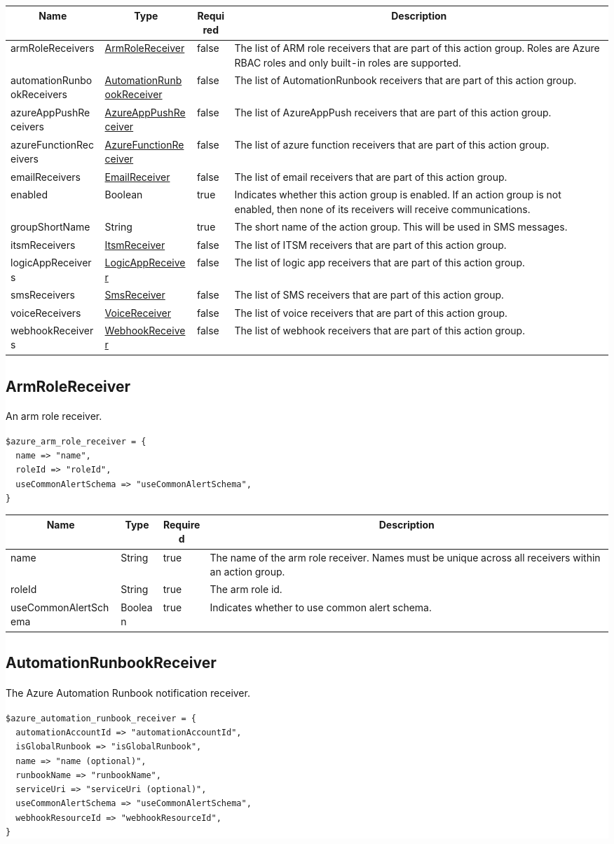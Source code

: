 | Name        | Type           | Required       | Description       |
| ------------- | ------------- | ------------- | ------------- |
|armRoleReceivers | [ArmRoleReceiver](#armrolereceiver) | false | The list of ARM role receivers that are part of this action group. Roles are Azure RBAC roles and only built-in roles are supported. |
|automationRunbookReceivers | [AutomationRunbookReceiver](#automationrunbookreceiver) | false | The list of AutomationRunbook receivers that are part of this action group. |
|azureAppPushReceivers | [AzureAppPushReceiver](#azureapppushreceiver) | false | The list of AzureAppPush receivers that are part of this action group. |
|azureFunctionReceivers | [AzureFunctionReceiver](#azurefunctionreceiver) | false | The list of azure function receivers that are part of this action group. |
|emailReceivers | [EmailReceiver](#emailreceiver) | false | The list of email receivers that are part of this action group. |
|enabled | Boolean | true | Indicates whether this action group is enabled. If an action group is not enabled, then none of its receivers will receive communications. |
|groupShortName | String | true | The short name of the action group. This will be used in SMS messages. |
|itsmReceivers | [ItsmReceiver](#itsmreceiver) | false | The list of ITSM receivers that are part of this action group. |
|logicAppReceivers | [LogicAppReceiver](#logicappreceiver) | false | The list of logic app receivers that are part of this action group. |
|smsReceivers | [SmsReceiver](#smsreceiver) | false | The list of SMS receivers that are part of this action group. |
|voiceReceivers | [VoiceReceiver](#voicereceiver) | false | The list of voice receivers that are part of this action group. |
|webhookReceivers | [WebhookReceiver](#webhookreceiver) | false | The list of webhook receivers that are part of this action group. |
        
## ArmRoleReceiver

An arm role receiver.

```puppet
$azure_arm_role_receiver = {
  name => "name",
  roleId => "roleId",
  useCommonAlertSchema => "useCommonAlertSchema",
}
```

| Name        | Type           | Required       | Description       |
| ------------- | ------------- | ------------- | ------------- |
|name | String | true | The name of the arm role receiver. Names must be unique across all receivers within an action group. |
|roleId | String | true | The arm role id. |
|useCommonAlertSchema | Boolean | true | Indicates whether to use common alert schema. |
        
## AutomationRunbookReceiver

The Azure Automation Runbook notification receiver.

```puppet
$azure_automation_runbook_receiver = {
  automationAccountId => "automationAccountId",
  isGlobalRunbook => "isGlobalRunbook",
  name => "name (optional)",
  runbookName => "runbookName",
  serviceUri => "serviceUri (optional)",
  useCommonAlertSchema => "useCommonAlertSchema",
  webhookResourceId => "webhookResourceId",
}
```

